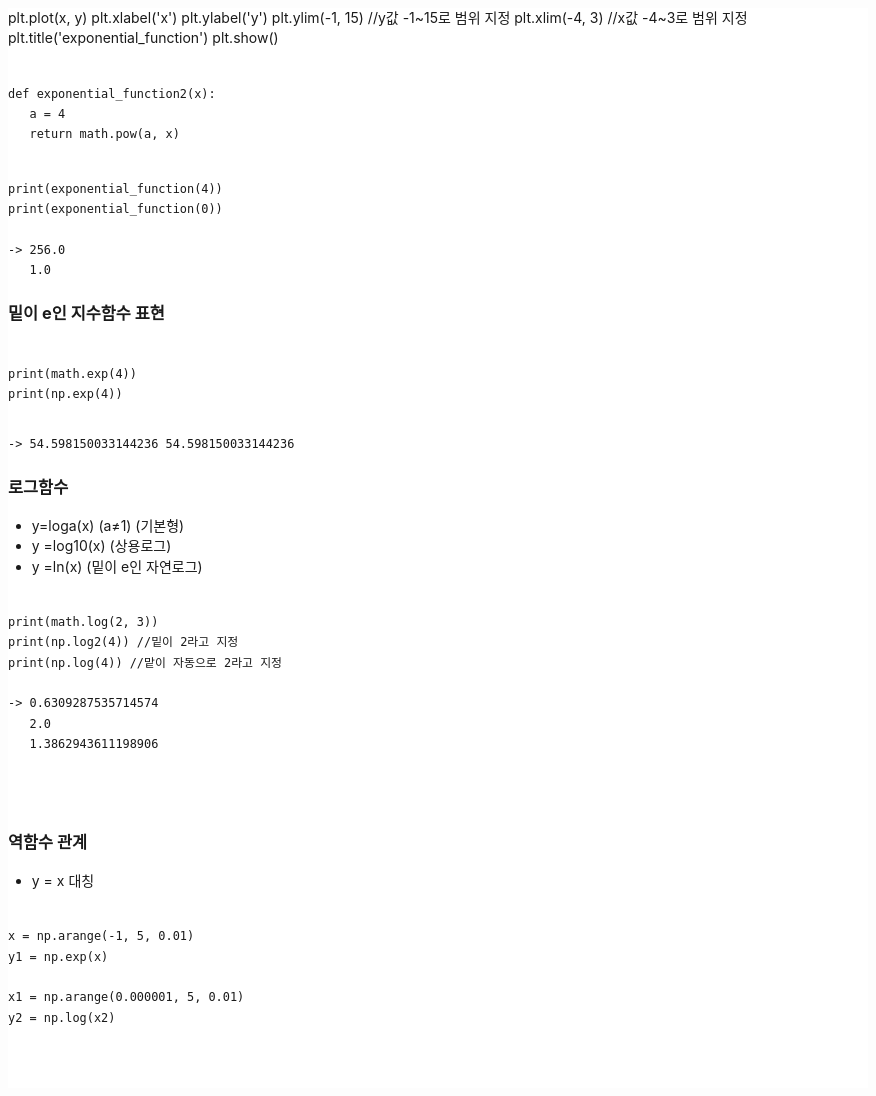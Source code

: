 plt.plot(x, y)
plt.xlabel('x')
plt.ylabel('y')
plt.ylim(-1, 15) //y값 -1~15로 범위 지정
plt.xlim(-4, 3) //x값 -4~3로 범위 지정
plt.title('exponential_function')
plt.show()
</pre></code>
<pre><code> 
def exponential_function2(x):
   a = 4
   return math.pow(a, x)
</pre></code>
<pre><code> 
print(exponential_function(4))
print(exponential_function(0))

-> 256.0
   1.0
</pre></code>

<h3>밑이 e인 지수함수 표현</h3>
<pre><code> 
print(math.exp(4))
print(np.exp(4))

-> 54.598150033144236
   54.598150033144236
</pre></code>

<h3>로그함수</h3>

* y=loga(x)  (a≠1) (기본형)
* y =log10(x) (상용로그)
* y =ln(x) (밑이 e인 자연로그)
<pre><code> 
print(math.log(2, 3))
print(np.log2(4)) //밑이 2라고 지정
print(np.log(4)) //맡이 자동으로 2라고 지정

-> 0.6309287535714574
   2.0
   1.3862943611198906
</pre>
</code>

<h3>역함수 관계</h3>

* y = x 대칭
<pre><code> 
x = np.arange(-1, 5, 0.01)
y1 = np.exp(x)

x1 = np.arange(0.000001, 5, 0.01)
y2 = np.log(x2)
